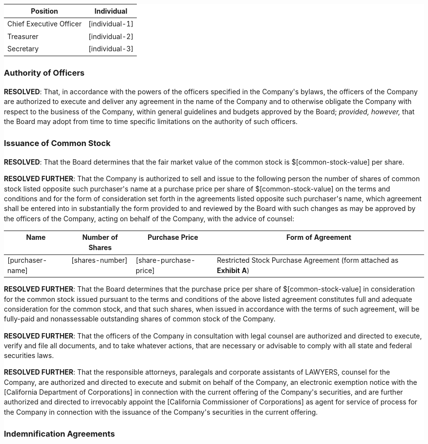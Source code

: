 |Position|Individual|
|-|-|
|Chief Executive Officer|[individual-1]
|Treasurer|[individual-2]
|Secretary|[individual-3]

### Authority of Officers

**RESOLVED**: That, in accordance with the powers of the officers specified in the Company's bylaws, the officers of the Company are authorized to execute and deliver any agreement in the name of the Company and to otherwise obligate the Company with respect to the business of the Company, within general guidelines and budgets approved by the Board; *provided, however,* that the Board may adopt from time to time specific limitations on the authority of such officers.

### Issuance of Common Stock

**RESOLVED**: That the Board determines that the fair market value of the common stock is $[common-stock-value] per share.

**RESOLVED FURTHER**: That the Company is authorized to sell and issue to the following person the number of shares of common stock listed opposite such purchaser's name at a purchase price per share of $[common-stock-value] on the terms and conditions and for the form of consideration set forth in the agreements listed opposite such purchaser's name, which agreement shall be entered into in substantially the form provided to and reviewed by the Board with such changes as may be approved by the officers of the Company, acting on behalf of the Company, with the advice of counsel:

|Name|Number of Shares|Purchase Price|Form of Agreement|
|-|-|-|-|
|[purchaser-name]|[shares-number]|[share-purchase-price]|Restricted Stock Purchase Agreement (form attached as **Exhibit A**)|

**RESOLVED FURTHER**: That the Board determines that the purchase price per share of $[common-stock-value] in consideration for the common stock issued pursuant to the terms and conditions of the above listed agreement constitutes full and adequate consideration for the common stock, and that such shares, when issued in accordance with the terms of such agreement, will be fully-paid and nonassessable outstanding shares of common stock of the Company.

**RESOLVED FURTHER**: That the officers of the Company in consultation with legal counsel are authorized and directed to execute, verify and file all documents, and to take whatever actions, that are necessary or advisable to comply with all state and federal securities laws.

**RESOLVED FURTHER**: That the responsible attorneys, paralegals and corporate assistants of LAWYERS, counsel for the Company, are authorized and directed to execute and submit on behalf of the Company, an electronic exemption notice with the [California Department of Corporations] in connection with the current offering of the Company's securities, and are further authorized and directed to irrevocably appoint the [California Commissioner of Corporations] as agent for service of process for the Company in connection with the issuance of the Company's securities in the current offering.

### Indemnification Agreements

